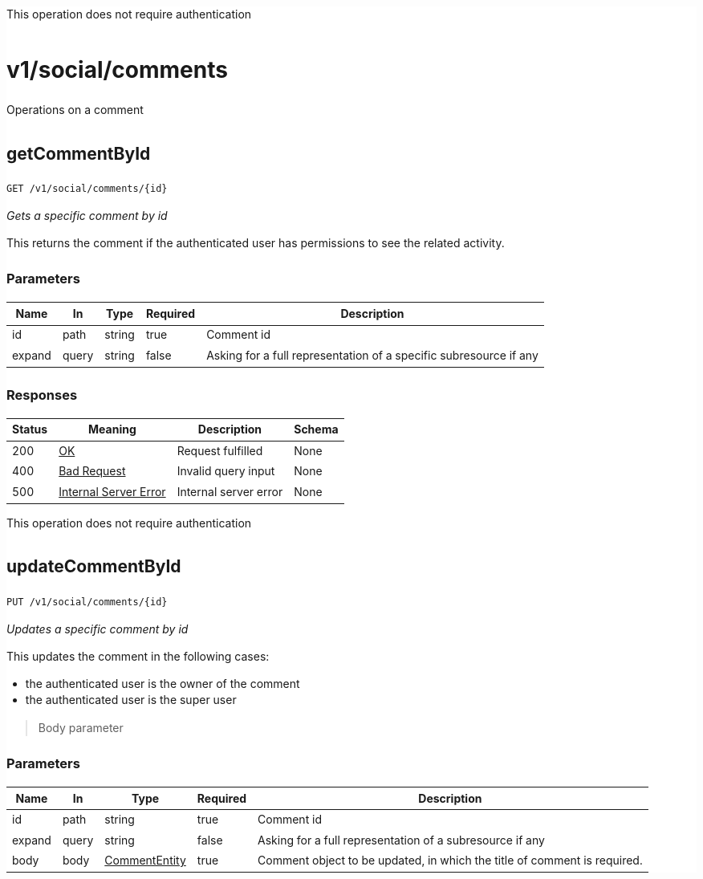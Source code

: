 <aside class="success">
This operation does not require authentication
</aside>

<h1 id="social-rest-api-v1-social-comments">v1/social/comments</h1>

Operations on a comment

## getCommentById

<a id="opIdgetCommentById"></a>

`GET /v1/social/comments/{id}`

*Gets a specific comment by id*

This returns the comment if the authenticated user has permissions to see the related activity.

<h3 id="getcommentbyid-parameters">Parameters</h3>

|Name|In|Type|Required|Description|
|---|---|---|---|---|
|id|path|string|true|Comment id|
|expand|query|string|false|Asking for a full representation of a specific subresource if any|

<h3 id="getcommentbyid-responses">Responses</h3>

|Status|Meaning|Description|Schema|
|---|---|---|---|
|200|[OK](https://tools.ietf.org/html/rfc7231#section-6.3.1)|Request fulfilled|None|
|400|[Bad Request](https://tools.ietf.org/html/rfc7231#section-6.5.1)|Invalid query input|None|
|500|[Internal Server Error](https://tools.ietf.org/html/rfc7231#section-6.6.1)|Internal server error|None|

<aside class="success">
This operation does not require authentication
</aside>

## updateCommentById

<a id="opIdupdateCommentById"></a>

`PUT /v1/social/comments/{id}`

*Updates a specific comment by id*

This updates the comment in the following cases: <br/><ul><li>the authenticated user is the owner of the comment</li><li>the authenticated user is the super user</li></ul>

> Body parameter

<h3 id="updatecommentbyid-parameters">Parameters</h3>

|Name|In|Type|Required|Description|
|---|---|---|---|---|
|id|path|string|true|Comment id|
|expand|query|string|false|Asking for a full representation of a subresource if any|
|body|body|[CommentEntity](#schemacommententity)|true|Comment object to be updated, in which the title of comment is required.|
